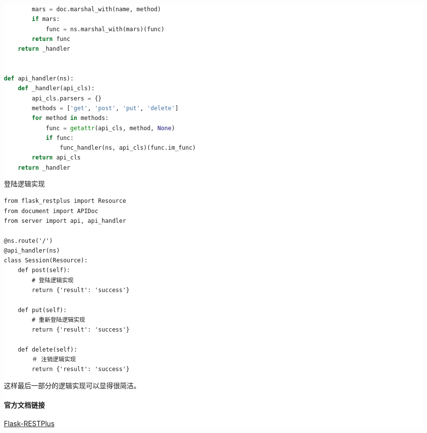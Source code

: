 ```python
        mars = doc.marshal_with(name, method)
        if mars:
            func = ns.marshal_with(mars)(func)
        return func
    return _handler


def api_handler(ns):
    def _handler(api_cls):
        api_cls.parsers = {}
        methods = ['get', 'post', 'put', 'delete']
        for method in methods:
            func = getattr(api_cls, method, None)
            if func:
                func_handler(ns, api_cls)(func.im_func)
        return api_cls
    return _handler
```

登陆逻辑实现

```
from flask_restplus import Resource
from document import APIDoc
from server import api, api_handler

@ns.route('/')
@api_handler(ns)
class Session(Resource):
    def post(self):
        # 登陆逻辑实现
        return {'result': 'success'}

    def put(self):
        # 重新登陆逻辑实现
        return {'result': 'success'}

    def delete(self):
        ＃ 注销逻辑实现
        return {'result': 'success'}
```

这样最后一部分的逻辑实现可以显得很简洁。

#### 官方文档链接
[Flask-RESTPlus](http://flask-restplus.readthedocs.io/en/latest/)